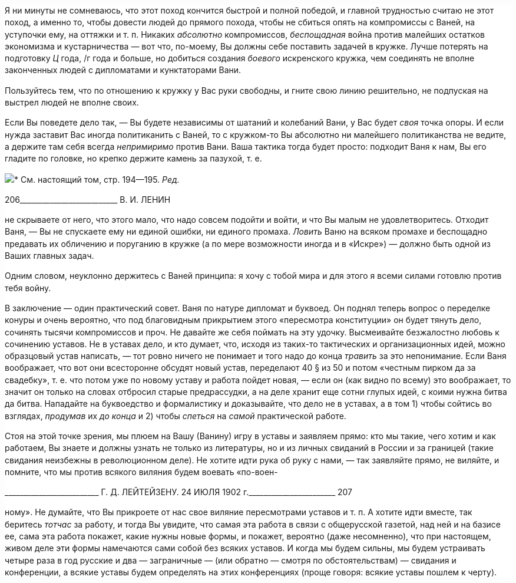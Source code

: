 Я ни минуты не сомневаюсь, что этот поход кончится быстрой и полной победой, и главной трудностью считаю не этот поход, а именно то, чтобы довести людей до пря­мого похода, чтобы не сбиться опять на компромиссы с Ваней, на уступочки ему, на оттяжки и т. п. Никаких _абсолютно_ компромиссов, _беспощадная_ война против малей­ших остатков экономизма и кустарничества — вот что, по-моему, Вы должны себе по­ставить задачей в кружке. Лучше потерять на подготовку _Ц_ года, /г года и больше, но добиться создания _боевого_ искренского кружка, чем соединять не вполне законченных людей с дипломатами и кунктаторами Вани.

Пользуйтесь тем, что по отношению к кружку у Вас руки свободны, и гните свою линию решительно, не подпуская на выстрел людей не вполне своих.

Если Вы поведете дело так, — Вы будете независимы от шатаний и колебаний Вани, у Вас будет _своя_ точка опоры. И если нужда заставит Вас иногда политиканить с Ва­ней, то с кружком-то Вы абсолютно ни малейшего политиканства не ведите, а держите там себя всегда _непримиримо_ против Вани. Ваша тактика тогда будет просто: подходит Ваня к нам, Вы его гладите по головке, но крепко держите камень за пазухой, т. е.

![](file:///C:/Users/bot32/AppData/Local/Temp/msohtmlclip1/01/clip_image001.png)* См. настоящий том, стр. 194—195. _Ред._

  

206__________________________ В. И. ЛЕНИН

не скрываете от него, что этого мало, что надо совсем подойти и войти, и что Вы ма­лым не удовлетворитесь. Отходит Ваня, — Вы не спускаете ему ни единой ошибки, ни единого промаха. _Ловить_ Ваню на всяком промахе и беспощадно предавать их обличе­нию и поруганию в кружке (а по мере возможности иногда и в «Искре») — должно быть одной из Ваших главных задач.

Одним словом, неуклонно держитесь с Ваней принципа: я хочу с тобой мира и для этого я всеми силами готовлю против тебя войну.

В заключение — один практический совет. Ваня по натуре дипломат и буквоед. Он поднял теперь вопрос о переделке конуры и очень вероятно, что под благовидным при­крытием этого «пересмотра конституции» он будет тянуть дело, сочинять тысячи ком­промиссов и проч. Не давайте же себя поймать на эту удочку. Высмеивайте безжалост­но любовь к сочинению уставов. Не в уставах дело, и кто думает, что, исходя из таких-то тактических и организационных идей, можно образцовый устав написать, — тот ровно ничего не понимает и того надо до конца _травить_ за это непонимание. Если Ва­ня воображает, что вот они всесторонне обсудят новый устав, переделают 40 § из 50 и потом «честным пирком да за свадебку», т. е. что потом уже по новому уставу и работа пойдет новая, — если он (как видно по всему) это воображает, то значит он только на словах отбросил старые предрассудки, а на деле хранит еще сотни глупых идей, с кои­ми нужна битва да битва. Нападайте на буквоедство и формалистику и доказывайте, что дело не в уставах, а в том 1) чтобы сойтись во взглядах, _продумав_ их _до конца_ и 2) чтобы _спеться_ на _самой_ практической работе.

Стоя на этой точке зрения, мы плюем на Вашу (Ванину) игру в уставы и заявляем прямо: кто мы такие, чего хотим и как работаем, Вы знаете и должны узнать не только из литературы, но и из личных свиданий в России и за границей (такие свидания неиз­бежны в революционном деле). Не хотите идти рука об руку с нами, — так заявляйте прямо, не виляйте, и помните, что мы против всякого виляния будем воевать «по-воен-

  

_________________________ Г. Д. ЛЕЙТЕЙЗЕНУ. 24 ИЮЛЯ 1902 г._______________________ 207

ному». Не думайте, что Вы прикроете от нас свое виляние пересмотрами уставов и т. п. А хотите идти вместе, так беритесь _тотчас_ за работу, и тогда Вы увидите, что самая эта работа в связи с общерусской газетой, над ней и на базисе ее, сама эта работа пока­жет, какие нужны новые формы, и покажет, вероятно (даже несомненно), что при на­стоящем, живом деле эти формы намечаются сами собой без всяких уставов. И когда мы будем сильны, мы будем устраивать четыре раза в год русские и два — заграничные — (или обратно — смотря по обстоятельствам) — свидания и конференции, а всякие уставы будем определять на этих конференциях (проще говоря: всякие уставы пошлем к черту).
